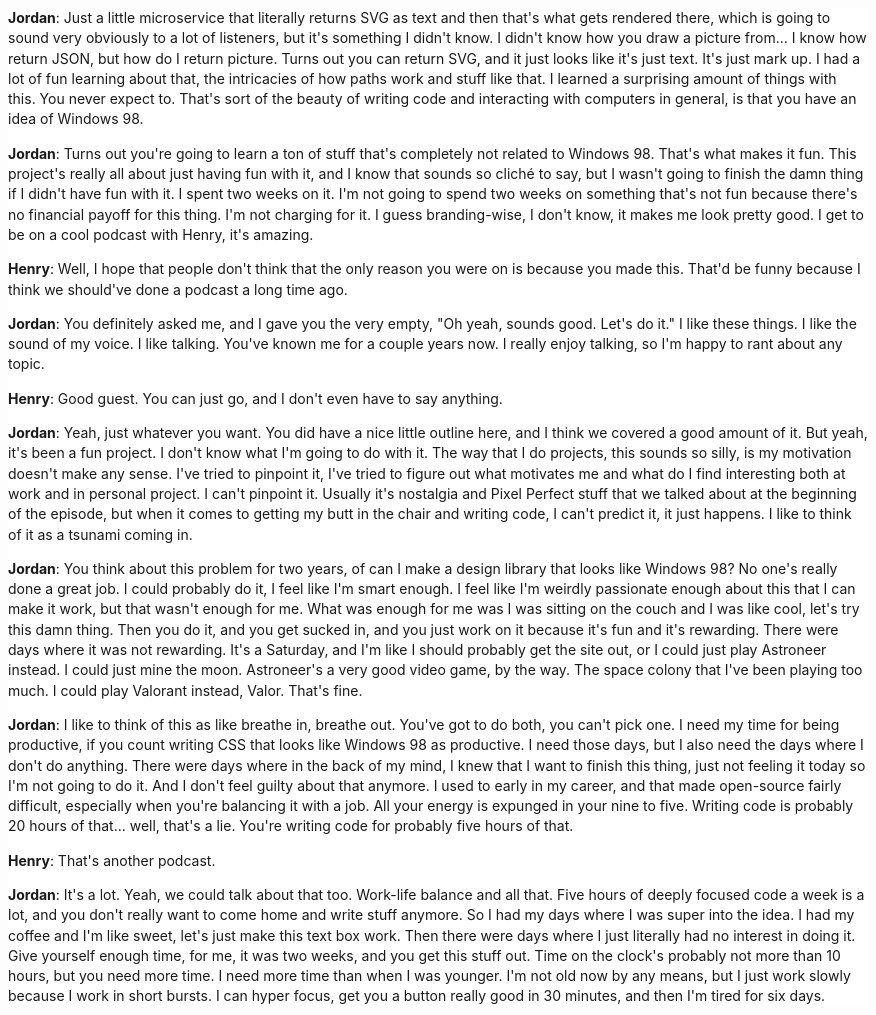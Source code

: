 **Jordan**: Just a little microservice that literally returns SVG as text and then that's what gets rendered there, which is going to sound very obviously to a lot of listeners, but it's something I didn't know. I didn't know how you draw a picture from... I know how return JSON, but how do I return picture. Turns out you can return SVG, and it just looks like it's just text. It's just mark up. I had a lot of fun learning about that, the intricacies of how paths work and stuff like that. I learned a surprising amount of things with this. You never expect to. That's sort of the beauty of writing code and interacting with computers in general, is that you have an idea of Windows 98.

**Jordan**: Turns out you're going to learn a ton of stuff that's completely not related to Windows 98. That's what makes it fun. This project's really all about just having fun with it, and I know that sounds so cliché to say, but I wasn't going to finish the damn thing if I didn't have fun with it. I spent two weeks on it. I'm not going to spend two weeks on something that's not fun because there's no financial payoff for this thing. I'm not charging for it. I guess branding-wise, I don't know, it makes me look pretty good. I get to be on a cool podcast with Henry, it's amazing.

**Henry**: Well, I hope that people don't think that the only reason you were on is because you made this. That'd be funny because I think we should've done a podcast a long time ago.

**Jordan**: You definitely asked me, and I gave you the very empty, "Oh yeah, sounds good. Let's do it." I like these things. I like the sound of my voice. I like talking. You've known me for a couple years now. I really enjoy talking, so I'm happy to rant about any topic.

**Henry**: Good guest. You can just go, and I don't even have to say anything.

**Jordan**: Yeah, just whatever you want. You did have a nice little outline here, and I think we covered a good amount of it. But yeah, it's been a fun project. I don't know what I'm going to do with it. The way that I do projects, this sounds so silly, is my motivation doesn't make any sense. I've tried to pinpoint it, I've tried to figure out what motivates me and what do I find interesting both at work and in personal project. I can't pinpoint it. Usually it's nostalgia and Pixel Perfect stuff that we talked about at the beginning of the episode, but when it comes to getting my butt in the chair and writing code, I can't predict it, it just happens. I like to think of it as a tsunami coming in.

**Jordan**: You think about this problem for two years, of can I make a design library that looks like Windows 98? No one's really done a great job. I could probably do it, I feel like I'm smart enough. I feel like I'm weirdly passionate enough about this that I can make it work, but that wasn't enough for me. What was enough for me was I was sitting on the couch and I was like cool, let's try this damn thing. Then you do it, and you get sucked in, and you just work on it because it's fun and it's rewarding. There were days where it was not rewarding. It's a Saturday, and I'm like I should probably get the site out, or I could just play Astroneer instead. I could just mine the moon. Astroneer's a very good video game, by the way. The space colony that I've been playing too much. I could play Valorant instead, Valor. That's fine.

**Jordan**: I like to think of this as like breathe in, breathe out. You've got to do both, you can't pick one. I need my time for being productive, if you count writing CSS that looks like Windows 98 as productive. I need those days, but I also need the days where I don't do anything. There were days where in the back of my mind, I knew that I want to finish this thing, just not feeling it today so I'm not going to do it. And I don't feel guilty about that anymore. I used to early in my career, and that made open-source fairly difficult, especially when you're balancing it with a job. All your energy is expunged in your nine to five. Writing code is probably 20 hours of that... well, that's a lie. You're writing code for probably five hours of that.

**Henry**: That's another podcast.

**Jordan**: It's a lot. Yeah, we could talk about that too. Work-life balance and all that. Five hours of deeply focused code a week is a lot, and you don't really want to come home and write stuff anymore. So I had my days where I was super into the idea. I had my coffee and I'm like sweet, let's just make this text box work. Then there were days where I just literally had no interest in doing it. Give yourself enough time, for me, it was two weeks, and you get this stuff out. Time on the clock's probably not more than 10 hours, but you need more time. I need more time than when I was younger. I'm not old now by any means, but I just work slowly because I work in short bursts. I can hyper focus, get you a button really good in 30 minutes, and then I'm tired for six days.
